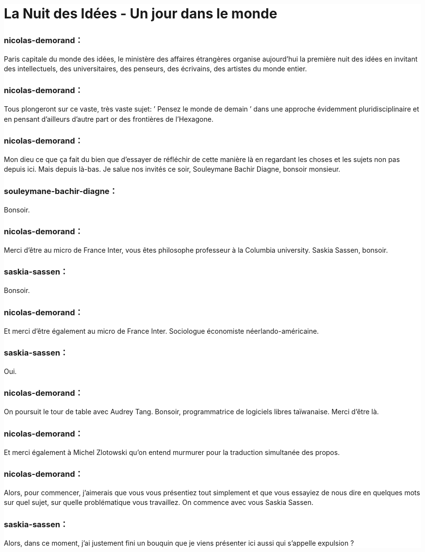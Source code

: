 # La Nuit des Idées - Un jour dans le monde

### nicolas-demorand：
Paris capitale du monde des idées, le ministère des affaires étrangères organise aujourd’hui la première nuit des idées en invitant des intellectuels, des universitaires, des penseurs, des écrivains, des artistes du monde entier.

### nicolas-demorand：
Tous plongeront sur ce vaste, très vaste sujet: ’ Pensez le monde de demain ’ dans une approche évidemment pluridisciplinaire et en pensant d’ailleurs d’autre part or des frontières de l’Hexagone.

### nicolas-demorand：
Mon dieu ce que ça fait du bien que d’essayer de réfléchir de cette manière là en regardant les choses et les sujets non pas depuis ici. Mais depuis là-bas. Je salue nos invités ce soir, Souleymane Bachir Diagne, bonsoir monsieur.

### souleymane-bachir-diagne：
Bonsoir.

### nicolas-demorand：
Merci d’être au micro de France Inter, vous êtes philosophe professeur à la Columbia university. Saskia Sassen, bonsoir.

### saskia-sassen：
Bonsoir.

### nicolas-demorand：
Et merci d’être également au micro de France Inter. Sociologue économiste néerlando-américaine.

### saskia-sassen：
Oui.

### nicolas-demorand：
On poursuit le tour de table avec Audrey Tang. Bonsoir, programmatrice de logiciels libres taïwanaise. Merci d’être là.

### nicolas-demorand：
Et merci également à Michel Zlotowski qu’on entend murmurer pour la traduction simultanée des propos.

### nicolas-demorand：
Alors, pour commencer, j’aimerais que vous vous présentiez tout simplement et que vous essayiez de nous dire en quelques mots sur quel sujet, sur quelle problématique vous travaillez. On commence avec vous Saskia Sassen.

### saskia-sassen：
Alors, dans ce moment, j’ai justement fini un bouquin que je viens présenter ici aussi qui s’appelle expulsion ?
